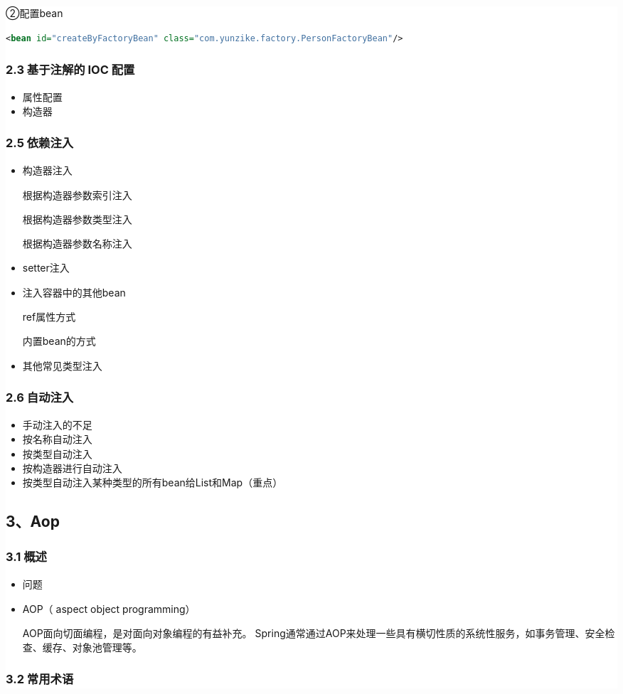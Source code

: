 
②配置bean

```xml
<bean id="createByFactoryBean" class="com.yunzike.factory.PersonFactoryBean"/>
```



### 2.3  基于注解的 IOC 配置

- 属性配置
- 构造器



### 2.5 依赖注入

- 构造器注入

  根据构造器参数索引注入

  根据构造器参数类型注入

  根据构造器参数名称注入

- setter注入

- 注入容器中的其他bean

  ref属性方式

  内置bean的方式

- 其他常见类型注入

### 2.6 自动注入

- 手动注入的不足
- 按名称自动注入
- 按类型自动注入
- 按构造器进行自动注入
- 按类型自动注入某种类型的所有bean给List和Map（重点）



## 3、Aop

### 3.1 概述

- 问题

  

- AOP（ aspect object programming）

  AOP面向切面编程，是对面向对象编程的有益补充。
Spring通常通过AOP来处理一些具有横切性质的系统性服务，如事务管理、安全检查、缓存、对象池管理等。

### 3.2 常用术语
